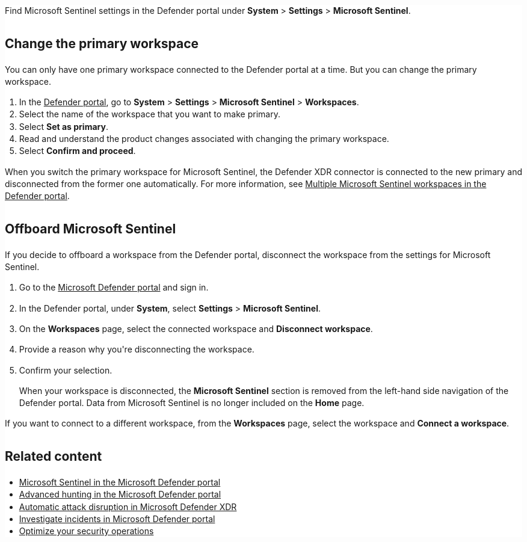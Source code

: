 Find Microsoft Sentinel settings in the Defender portal under **System** > **Settings** > **Microsoft Sentinel**.

## Change the primary workspace  

You can only have one primary workspace connected to the Defender portal at a time. But you can change the primary workspace.

1. In the [Defender portal](https://security.microsoft.com/), go to **System** > **Settings** > **Microsoft Sentinel** > **Workspaces**.
1. Select the name of the workspace that you want to make primary.
1. Select **Set as primary**.
1. Read and understand the product changes associated with changing the primary workspace.
1. Select **Confirm and proceed**.

When you switch the primary workspace for Microsoft Sentinel, the Defender XDR connector is connected to the new primary and disconnected from the former one automatically. For more information, see [Multiple Microsoft Sentinel workspaces in the Defender portal](https://go.microsoft.com/fwlink/p/?linkid=2310579).

## Offboard Microsoft Sentinel

If you decide to offboard a workspace from the Defender portal, disconnect the workspace from the settings for Microsoft Sentinel.

1. Go to the [Microsoft Defender portal](https://security.microsoft.com/) and sign in.
1. In the Defender portal, under **System**, select **Settings** > **Microsoft Sentinel**.
1. On the **Workspaces** page, select the connected workspace and **Disconnect workspace**.
1. Provide a reason why you're disconnecting the workspace. 
1. Confirm your selection.

   When your workspace is disconnected, the **Microsoft Sentinel** section is removed from the left-hand side navigation of the Defender portal. Data from Microsoft Sentinel is no longer included on the **Home** page.

If you want to connect to a different workspace, from the **Workspaces** page, select the workspace and **Connect a workspace**.

## Related content

- [Microsoft Sentinel in the Microsoft Defender portal](https://go.microsoft.com/fwlink/p/?linkid=2263690)
- [Advanced hunting in the Microsoft Defender portal](https://go.microsoft.com/fwlink/p/?linkid=2264410)
- [Automatic attack disruption in Microsoft Defender XDR](/defender-xdr/automatic-attack-disruption)
- [Investigate incidents in Microsoft Defender portal](/defender-xdr/investigate-incidents)
- [Optimize your security operations](/azure/sentinel/soc-optimization/soc-optimization-access?tabs=defender-portal)

